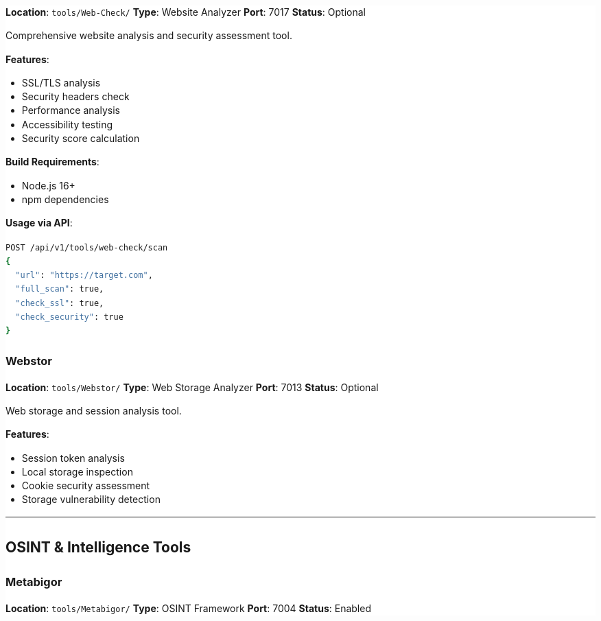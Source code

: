 **Location**: `tools/Web-Check/`
**Type**: Website Analyzer
**Port**: 7017
**Status**: Optional

Comprehensive website analysis and security assessment tool.

**Features**:

- SSL/TLS analysis
- Security headers check
- Performance analysis
- Accessibility testing
- Security score calculation

**Build Requirements**:

- Node.js 16+
- npm dependencies

**Usage via API**:

```bash
POST /api/v1/tools/web-check/scan
{
  "url": "https://target.com",
  "full_scan": true,
  "check_ssl": true,
  "check_security": true
}
```

### Webstor

**Location**: `tools/Webstor/`
**Type**: Web Storage Analyzer
**Port**: 7013
**Status**: Optional

Web storage and session analysis tool.

**Features**:

- Session token analysis
- Local storage inspection
- Cookie security assessment
- Storage vulnerability detection

---

## OSINT & Intelligence Tools

### Metabigor

**Location**: `tools/Metabigor/`
**Type**: OSINT Framework
**Port**: 7004
**Status**: Enabled
